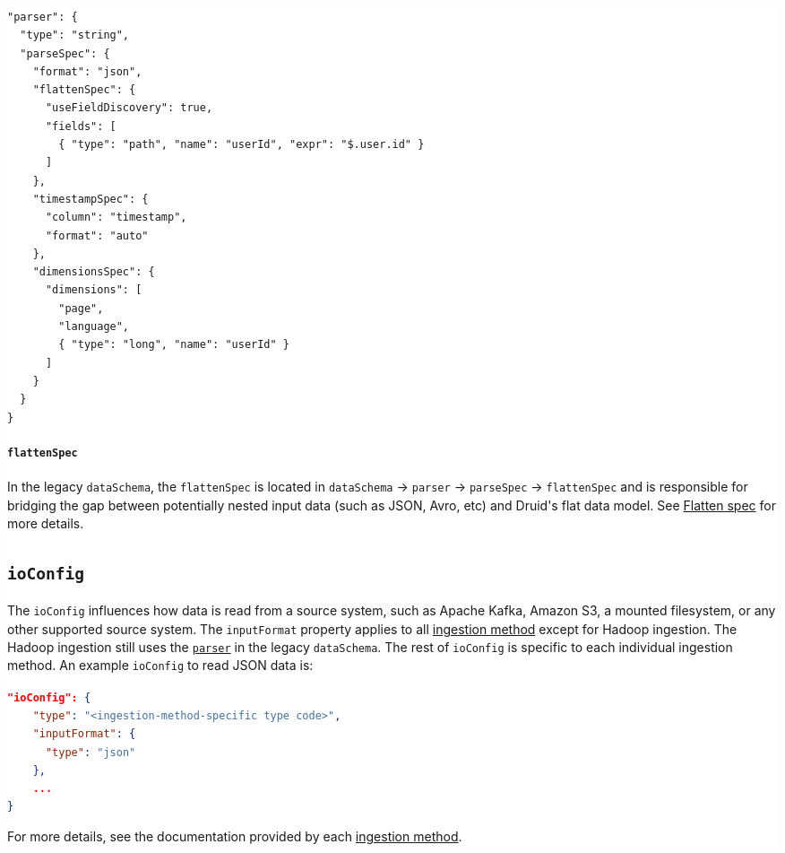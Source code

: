 ```
"parser": {
  "type": "string",
  "parseSpec": {
    "format": "json",
    "flattenSpec": {
      "useFieldDiscovery": true,
      "fields": [
        { "type": "path", "name": "userId", "expr": "$.user.id" }
      ]
    },
    "timestampSpec": {
      "column": "timestamp",
      "format": "auto"
    },
    "dimensionsSpec": {
      "dimensions": [
        "page",
        "language",
        { "type": "long", "name": "userId" }
      ]
    }
  }
}
```

#### `flattenSpec`

In the legacy `dataSchema`, the `flattenSpec` is located in `dataSchema` → `parser` → `parseSpec` → `flattenSpec` and is responsible for
bridging the gap between potentially nested input data (such as JSON, Avro, etc) and Druid's flat data model.
See [Flatten spec](./data-formats.md#flattenspec) for more details.

## `ioConfig`

The `ioConfig` influences how data is read from a source system, such as Apache Kafka, Amazon S3, a mounted
filesystem, or any other supported source system. The `inputFormat` property applies to all
[ingestion method](#ingestion-methods) except for Hadoop ingestion. The Hadoop ingestion still
uses the [`parser`](#parser-deprecated) in the legacy `dataSchema`.
The rest of `ioConfig` is specific to each individual ingestion method.
An example `ioConfig` to read JSON data is:

```json
"ioConfig": {
    "type": "<ingestion-method-specific type code>",
    "inputFormat": {
      "type": "json"
    },
    ...
}
```
For more details, see the documentation provided by each [ingestion method](#ingestion-methods).

